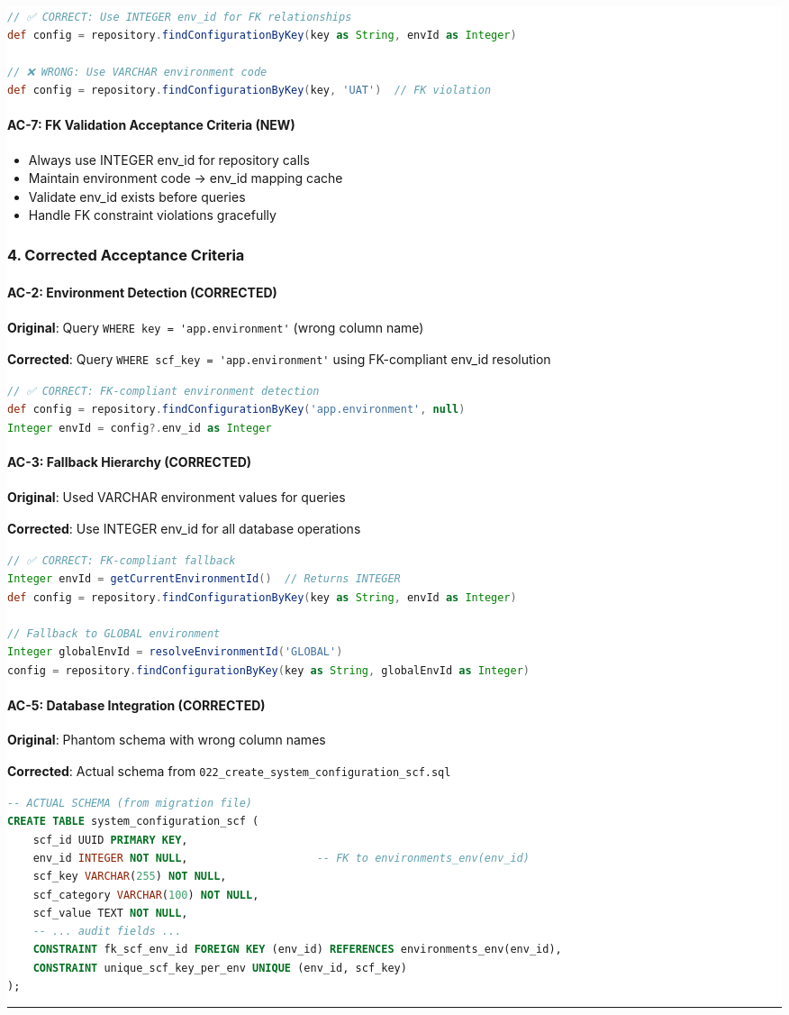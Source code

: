 ```groovy
// ✅ CORRECT: Use INTEGER env_id for FK relationships
def config = repository.findConfigurationByKey(key as String, envId as Integer)

// ❌ WRONG: Use VARCHAR environment code
def config = repository.findConfigurationByKey(key, 'UAT')  // FK violation
```

#### AC-7: FK Validation Acceptance Criteria (NEW)

- Always use INTEGER env_id for repository calls
- Maintain environment code → env_id mapping cache
- Validate env_id exists before queries
- Handle FK constraint violations gracefully

### 4. Corrected Acceptance Criteria

#### AC-2: Environment Detection (CORRECTED)

**Original**: Query `WHERE key = 'app.environment'` (wrong column name)

**Corrected**: Query `WHERE scf_key = 'app.environment'` using FK-compliant env_id resolution

```groovy
// ✅ CORRECT: FK-compliant environment detection
def config = repository.findConfigurationByKey('app.environment', null)
Integer envId = config?.env_id as Integer
```

#### AC-3: Fallback Hierarchy (CORRECTED)

**Original**: Used VARCHAR environment values for queries

**Corrected**: Use INTEGER env_id for all database operations

```groovy
// ✅ CORRECT: FK-compliant fallback
Integer envId = getCurrentEnvironmentId()  // Returns INTEGER
def config = repository.findConfigurationByKey(key as String, envId as Integer)

// Fallback to GLOBAL environment
Integer globalEnvId = resolveEnvironmentId('GLOBAL')
config = repository.findConfigurationByKey(key as String, globalEnvId as Integer)
```

#### AC-5: Database Integration (CORRECTED)

**Original**: Phantom schema with wrong column names

**Corrected**: Actual schema from `022_create_system_configuration_scf.sql`

```sql
-- ACTUAL SCHEMA (from migration file)
CREATE TABLE system_configuration_scf (
    scf_id UUID PRIMARY KEY,
    env_id INTEGER NOT NULL,                    -- FK to environments_env(env_id)
    scf_key VARCHAR(255) NOT NULL,
    scf_category VARCHAR(100) NOT NULL,
    scf_value TEXT NOT NULL,
    -- ... audit fields ...
    CONSTRAINT fk_scf_env_id FOREIGN KEY (env_id) REFERENCES environments_env(env_id),
    CONSTRAINT unique_scf_key_per_env UNIQUE (env_id, scf_key)
);
```

---